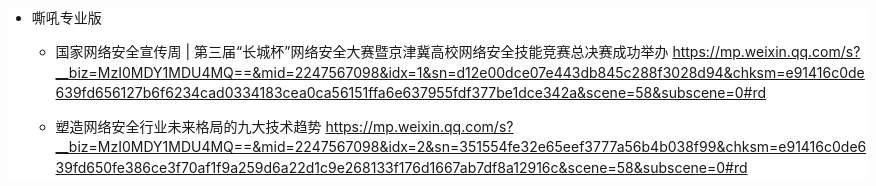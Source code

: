 - 嘶吼专业版
  - 国家网络安全宣传周 | 第三届“长城杯”网络安全大赛暨京津冀高校网络安全技能竞赛总决赛成功举办
https://mp.weixin.qq.com/s?__biz=MzI0MDY1MDU4MQ==&mid=2247567098&idx=1&sn=d12e00dce07e443db845c288f3028d94&chksm=e91416c0de639fd656127b6f6234cad0334183cea0ca56151ffa6e637955fdf377be1dce342a&scene=58&subscene=0#rd

  - 塑造网络安全行业未来格局的九大技术趋势
https://mp.weixin.qq.com/s?__biz=MzI0MDY1MDU4MQ==&mid=2247567098&idx=2&sn=351554fe32e65eef3777a56b4b038f99&chksm=e91416c0de639fd650fe386ce3f70af1f9a259d6a22d1c9e268133f176d1667ab7df8a12916c&scene=58&subscene=0#rd


